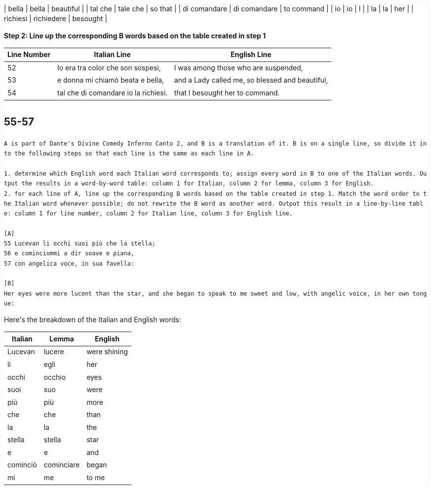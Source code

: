 | bella | bella | beautiful |
| tal che | tale che | so that |
| di comandare | di comandare | to command |
| io | io | I |
| la | la | her |
| richiesi | richiedere | besought |

**Step 2: Line up the corresponding B words based on the table created in step 1**

| Line Number | Italian Line | English Line |
|---|---|---|
| 52 | Io era tra color che son sospesi, | I was among those who are suspended, |
| 53 | e donna mi chiamò beata e bella, | and a Lady called me, so blessed and beautiful, |
| 54 | tal che di comandare io la richiesi. | that I besought her to command. |

## 55-57

    A is part of Dante's Divine Comedy Inferno Canto 2, and B is a translation of it. B is on a single line, so divide it into the following steps so that each line is the same as each line in A.

    1. determine which English word each Italian word corresponds to; assign every word in B to one of the Italian words. Output the results in a word-by-word table: column 1 for Italian, column 2 for lemma, column 3 for English.
    2. for each line of A, line up the corresponding B words based on the table created in step 1. Match the word order to the Italian word whenever possible; do not rewrite the B word as another word. Output this result in a line-by-line table: column 1 for line number, column 2 for Italian line, column 3 for English line.

    [A]
    55 Lucevan li occhi suoi più che la stella;
    56 e cominciommi a dir soave e piana,
    57 con angelica voce, in sua favella:

    [B]
    Her eyes were more lucent than the star, and she began to speak to me sweet and low, with angelic voice, in her own tongue:

Here's the breakdown of the Italian and English words:

| Italian | Lemma | English |
|---|---|---|
| Lucevan | lucere | were shining |
| li | egli | her |
| occhi | occhio | eyes |
| suoi | suo | were |
| più | più | more |
| che | che | than |
| la | la | the |
| stella | stella | star |
| e | e | and |
| cominciò | cominciare | began |
| mi | me | to me |